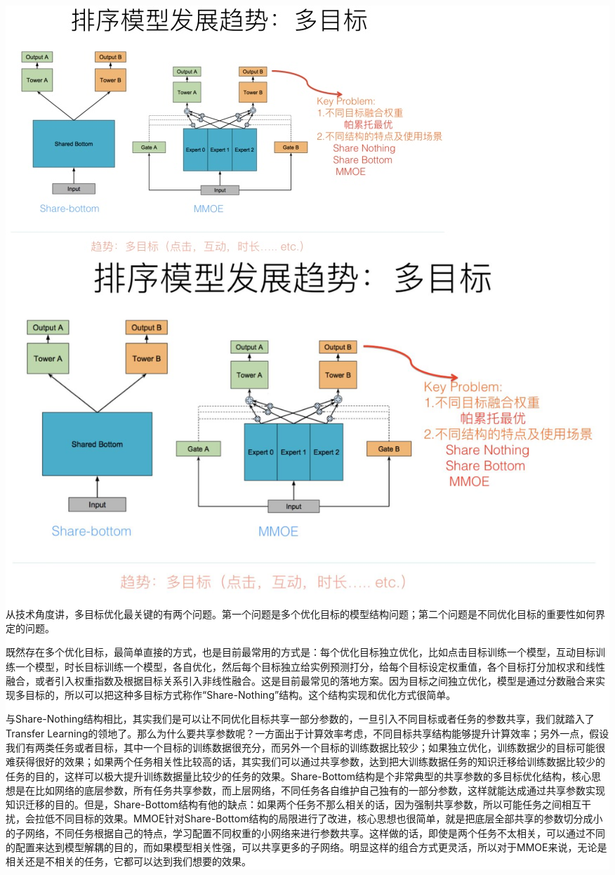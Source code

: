 ![img](imgs/v2-82cb7023099e6ea9196a78056ee909d2_b.jpg)![img](imgs/v2-82cb7023099e6ea9196a78056ee909d2_1440w.jpg)



从技术角度讲，多目标优化最关键的有两个问题。第一个问题是多个优化目标的模型结构问题；第二个问题是不同优化目标的重要性如何界定的问题。

既然存在多个优化目标，最简单直接的方式，也是目前最常用的方式是：每个优化目标独立优化，比如点击目标训练一个模型，互动目标训练一个模型，时长目标训练一个模型，各自优化，然后每个目标独立给实例预测打分，给每个目标设定权重值，各个目标打分加权求和线性融合，或者引入权重指数及根据目标关系引入非线性融合。这是目前最常见的落地方案。因为目标之间独立优化，模型是通过分数融合来实现多目标的，所以可以把这种多目标方式称作“Share-Nothing”结构。这个结构实现和优化方式很简单。

 与Share-Nothing结构相比，其实我们是可以让不同优化目标共享一部分参数的，一旦引入不同目标或者任务的参数共享，我们就踏入了Transfer Learning的领地了。那么为什么要共享参数呢？一方面出于计算效率考虑，不同目标共享结构能够提升计算效率；另外一点，假设我们有两类任务或者目标，其中一个目标的训练数据很充分，而另外一个目标的训练数据比较少；如果独立优化，训练数据少的目标可能很难获得很好的效果；如果两个任务相关性比较高的话，其实我们可以通过共享参数，达到把大训练数据任务的知识迁移给训练数据比较少的任务的目的，这样可以极大提升训练数据量比较少的任务的效果。Share-Bottom结构是个非常典型的共享参数的多目标优化结构，核心思想是在比如网络的底层参数，所有任务共享参数，而上层网络，不同任务各自维护自己独有的一部分参数，这样就能达成通过共享参数实现知识迁移的目的。但是，Share-Bottom结构有他的缺点：如果两个任务不那么相关的话，因为强制共享参数，所以可能任务之间相互干扰，会拉低不同目标的效果。MMOE针对Share-Bottom结构的局限进行了改进，核心思想也很简单，就是把底层全部共享的参数切分成小的子网络，不同任务根据自己的特点，学习配置不同权重的小网络来进行参数共享。这样做的话，即使是两个任务不太相关，可以通过不同的配置来达到模型解耦的目的，而如果模型相关性强，可以共享更多的子网络。明显这样的组合方式更灵活，所以对于MMOE来说，无论是相关还是不相关的任务，它都可以达到我们想要的效果。
